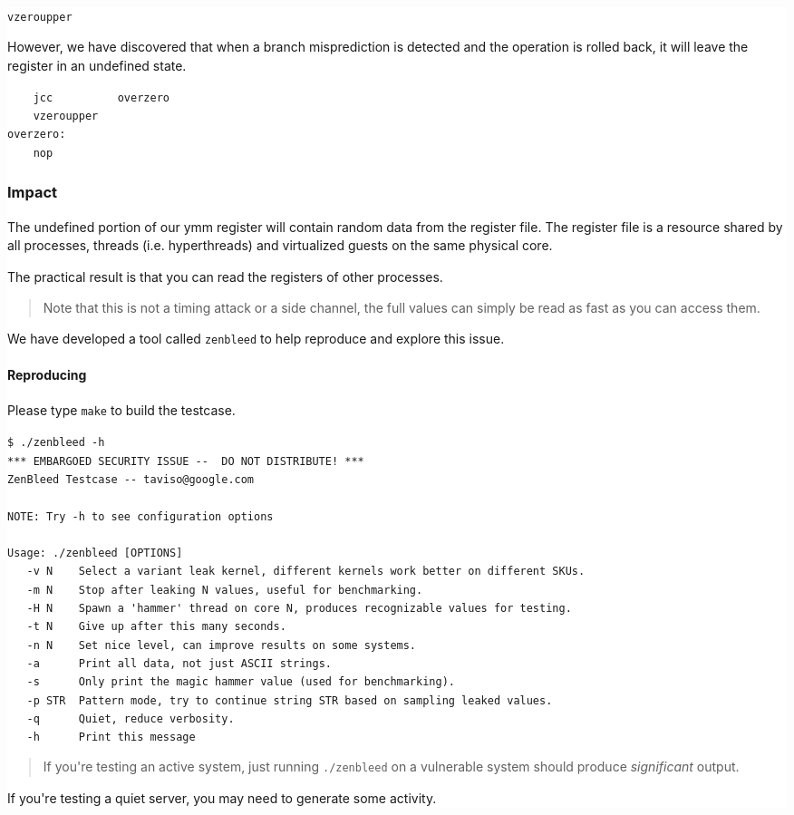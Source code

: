```
vzeroupper
```

However, we have discovered that when a branch misprediction is detected and
the operation is rolled back, it will leave the register in an undefined state.

```
    jcc          overzero
    vzeroupper
overzero:
    nop
```

### Impact

The undefined portion of our ymm register will contain random data from the
register file. The register file is a resource shared by all processes, threads
(i.e. hyperthreads) and virtualized guests on the same physical core.

The practical result is that you can read the registers of other processes.

> Note that this is not a timing attack or a side channel, the full values can
> simply be read as fast as you can access them.

We have developed a tool called `zenbleed` to help reproduce and explore this
issue.


#### Reproducing

Please type `make` to build the testcase.

```
$ ./zenbleed -h
*** EMBARGOED SECURITY ISSUE --  DO NOT DISTRIBUTE! ***
ZenBleed Testcase -- taviso@google.com

NOTE: Try -h to see configuration options

Usage: ./zenbleed [OPTIONS]
   -v N    Select a variant leak kernel, different kernels work better on different SKUs.
   -m N    Stop after leaking N values, useful for benchmarking.
   -H N    Spawn a 'hammer' thread on core N, produces recognizable values for testing.
   -t N    Give up after this many seconds.
   -n N    Set nice level, can improve results on some systems.
   -a      Print all data, not just ASCII strings.
   -s      Only print the magic hammer value (used for benchmarking).
   -p STR  Pattern mode, try to continue string STR based on sampling leaked values.
   -q      Quiet, reduce verbosity.
   -h      Print this message
```

> If you're testing an active system, just running `./zenbleed` on a vulnerable system should produce *significant* output.

If you're testing a quiet server, you may need to generate some activity.


[^1]: Software Optimization Guide for AMD Processors, available [here](https://www.amd.com/en/support/tech-docs/software-optimization-guide-for-amd-family-17h-models-30h-and-greater-processors).
[^2]: Technically, this does not have to be a conditional branch due to [SLS](https://grsecurity.net/amd_branch_mispredictor_part_2_where_no_cpu_has_gone_before).
[^3]: There are several known variants of this sequence, including `vpinsr{b,d}` and `cvtpi2pd`, among others.